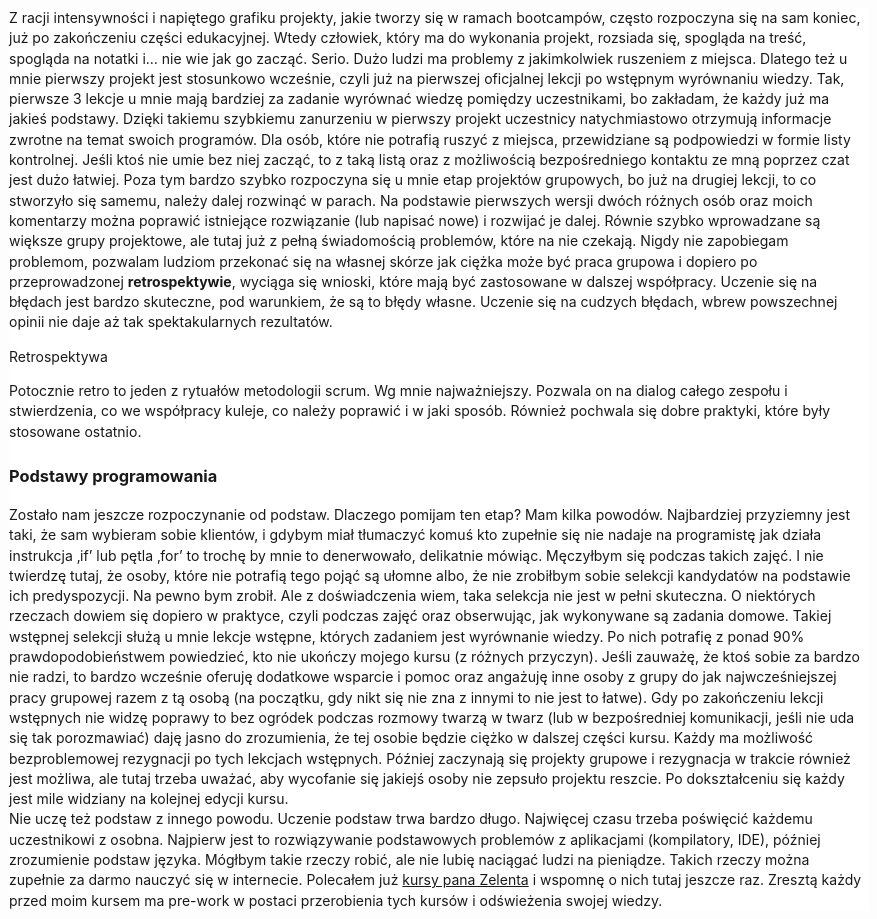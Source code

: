 Z racji intensywności i napiętego grafiku projekty, jakie tworzy się w ramach bootcampów, często rozpoczyna się na sam koniec, już po zakończeniu części edukacyjnej. Wtedy człowiek, który ma do wykonania projekt, rozsiada się, spogląda na treść, spogląda na notatki i… nie wie jak go zacząć. Serio. Dużo ludzi ma problemy z jakimkolwiek ruszeniem z miejsca. Dlatego też u mnie pierwszy projekt jest stosunkowo wcześnie, czyli już na pierwszej oficjalnej lekcji po wstępnym wyrównaniu wiedzy. Tak, pierwsze 3 lekcje u mnie mają bardziej za zadanie wyrównać wiedzę pomiędzy uczestnikami, bo zakładam, że każdy już ma jakieś podstawy. Dzięki takiemu szybkiemu zanurzeniu w pierwszy projekt uczestnicy natychmiastowo otrzymują informacje zwrotne na temat swoich programów. Dla osób, które nie potrafią ruszyć z miejsca, przewidziane są podpowiedzi w formie listy kontrolnej. Jeśli ktoś nie umie bez niej zacząć, to z taką listą oraz z możliwością bezpośredniego kontaktu ze mną poprzez czat jest dużo łatwiej. Poza tym bardzo szybko rozpoczyna się u mnie etap projektów grupowych, bo już na drugiej lekcji, to co stworzyło się samemu, należy dalej rozwinąć w parach. Na podstawie pierwszych wersji dwóch różnych osób oraz moich komentarzy można poprawić istniejące rozwiązanie (lub napisać nowe) i rozwijać je dalej. Równie szybko wprowadzane są większe grupy projektowe, ale tutaj już z pełną świadomością problemów, które na nie czekają. Nigdy nie zapobiegam problemom, pozwalam ludziom przekonać się na własnej skórze jak ciężka może być praca grupowa i dopiero po przeprowadzonej **retrospektywie**, wyciąga się wnioski, które mają być zastosowane w dalszej współpracy. Uczenie się na błędach jest bardzo skuteczne, pod warunkiem, że są to błędy własne. Uczenie się na cudzych błędach, wbrew powszechnej opinii nie daje aż tak spektakularnych rezultatów.

Retrospektywa
                              
Potocznie retro to jeden z rytuałów metodologii scrum. Wg mnie najważniejszy. Pozwala on na dialog całego zespołu i stwierdzenia, co we współpracy kuleje, co należy poprawić i w jaki sposób. Również pochwala się dobre praktyki, które były stosowane ostatnio.

### Podstawy programowania



Zostało nam jeszcze rozpoczynanie od podstaw. Dlaczego pomijam ten etap? Mam kilka powodów. Najbardziej przyziemny jest taki, że sam wybieram sobie klientów, i gdybym miał tłumaczyć komuś kto zupełnie się nie nadaje na programistę jak działa instrukcja ‚if’ lub pętla ‚for’ to trochę by mnie to denerwowało, delikatnie mówiąc. Męczyłbym się podczas takich zajęć. I nie twierdzę tutaj, że osoby, które nie potrafią tego pojąć są ułomne albo, że nie zrobiłbym sobie selekcji kandydatów na podstawie ich predyspozycji. Na pewno bym zrobił. Ale z doświadczenia wiem, taka selekcja nie jest w pełni skuteczna. O niektórych rzeczach dowiem się dopiero w praktyce, czyli podczas zajęć oraz obserwując, jak wykonywane są zadania domowe. Takiej wstępnej selekcji służą u mnie lekcje wstępne, których zadaniem jest wyrównanie wiedzy. Po nich potrafię z ponad 90% prawdopodobieństwem powiedzieć, kto nie ukończy mojego kursu (z różnych przyczyn). Jeśli zauważę, że ktoś sobie za bardzo nie radzi, to bardzo wcześnie oferuję dodatkowe wsparcie i pomoc oraz angażuję inne osoby z grupy do jak najwcześniejszej pracy grupowej razem z tą osobą (na początku, gdy nikt się nie zna z innymi to nie jest to łatwe). Gdy po zakończeniu lekcji wstępnych nie widzę poprawy to bez ogródek podczas rozmowy twarzą w twarz (lub w bezpośredniej komunikacji, jeśli nie uda się tak porozmawiać) daję jasno do zrozumienia, że tej osobie będzie ciężko w dalszej części kursu. Każdy ma możliwość bezproblemowej rezygnacji po tych lekcjach wstępnych. Później zaczynają się projekty grupowe i rezygnacja w trakcie również jest możliwa, ale tutaj trzeba uważać, aby wycofanie się jakiejś osoby nie zepsuło projektu reszcie. Po dokształceniu się każdy jest mile widziany na kolejnej edycji kursu.  
Nie uczę też podstaw z innego powodu. Uczenie podstaw trwa bardzo długo. Najwięcej czasu trzeba poświęcić każdemu uczestnikowi z osobna. Najpierw jest to rozwiązywanie podstawowych problemów z aplikacjami (kompilatory, IDE), później zrozumienie podstaw języka. Mógłbym takie rzeczy robić, ale nie lubię naciągać ludzi na pieniądze. Takich rzeczy można zupełnie za darmo nauczyć się w internecie. Polecałem już [kursy pana Zelenta][9] i wspomnę o nich tutaj jeszcze raz. Zresztą każdy przed moim kursem ma pre-work w postaci przerobienia tych kursów i odświeżenia swojej wiedzy. 


 [1]: https://www.wykop.pl/tag/programista15k/
 [2]: https://www.wykop.pl/wpis/46132657/anonimowemirkowyznania-skonczylem-bootcamp-i-zosta/
 [3]: https://www.wykop.pl/wpis/46130795/dlaczego-programisci-az-tyle-zarabiaja-ostatnio-si/
 [4]: https://jaxenter.com/most-difficult-programming-languages-152590.html
 [5]: https://github.com/Dobiasd/articles/blob/master/programming_language_learning_curves.md
 [6]: https://www.slideshare.net/szborows/boostpython-domesticating-the-snake
 [7]: https://www.amazon.com/Sams-Teach-Yourself-Days-5th/dp/0672327112
 [8]: https://www.amazon.com/Hours-Sams-Teach-Yourself-6th/dp/0672337460
 [9]: https://miroslawzelent.pl/kurs-c++/
 [10]: https://miroslawzelent.pl/kurs-obiektowy-c++/
 [11]: mailto:lukasz@coders.school